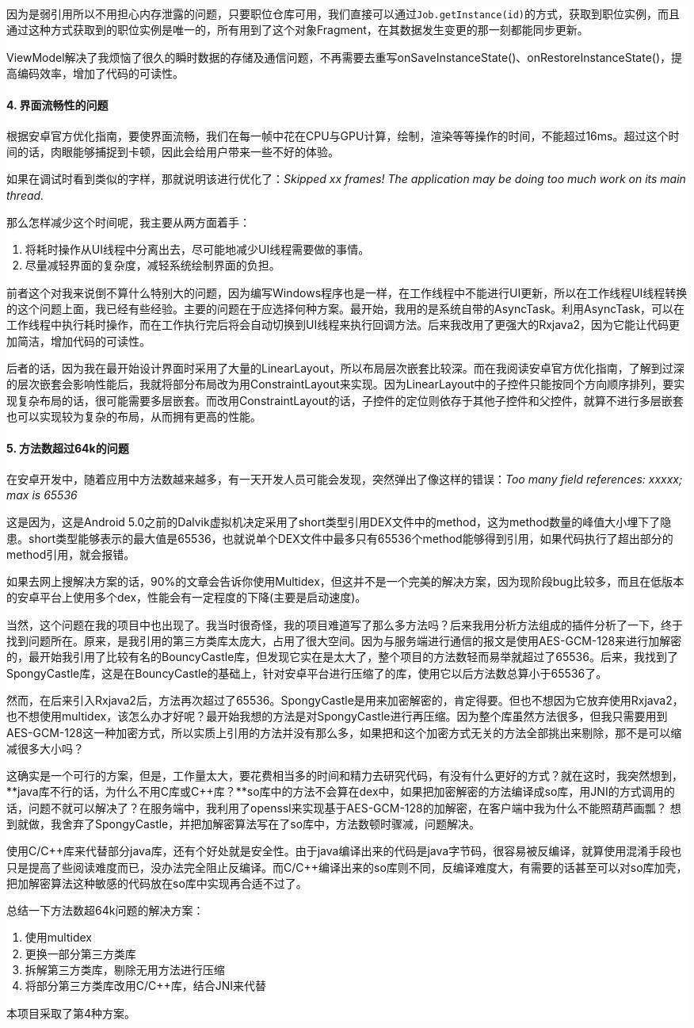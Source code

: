    因为是弱引用所以不用担心内存泄露的问题，只要职位仓库可用，我们直接可以通过``Job.getInstance(id)``的方式，获取到职位实例，而且通过这种方式获取到的职位实例是唯一的，所有用到了这个对象Fragment，在其数据发生变更的那一刻都能同步更新。



ViewModel解决了我烦恼了很久的瞬时数据的存储及通信问题，不再需要去重写onSaveInstanceState()、onRestoreInstanceState()，提高编码效率，增加了代码的可读性。



#### 4. 界面流畅性的问题

根据安卓官方优化指南，要使界面流畅，我们在每一帧中花在CPU与GPU计算，绘制，渲染等等操作的时间，不能超过16ms。超过这个时间的话，肉眼能够捕捉到卡顿，因此会给用户带来一些不好的体验。

如果在调试时看到类似的字样，那就说明该进行优化了：*Skipped xx frames! The application may be doing too much work on its main thread.*



那么怎样减少这个时间呢，我主要从两方面着手：

1. 将耗时操作从UI线程中分离出去，尽可能地减少UI线程需要做的事情。
2. 尽量减轻界面的复杂度，减轻系统绘制界面的负担。



前者这个对我来说倒不算什么特别大的问题，因为编写Windows程序也是一样，在工作线程中不能进行UI更新，所以在工作线程UI线程转换的这个问题上面，我已经有些经验。主要的问题在于应选择何种方案。最开始，我用的是系统自带的AsyncTask。利用AsyncTask，可以在工作线程中执行耗时操作，而在工作执行完后将会自动切换到UI线程来执行回调方法。后来我改用了更强大的Rxjava2，因为它能让代码更加简洁，增加代码的可读性。



后者的话，因为我在最开始设计界面时采用了大量的LinearLayout，所以布局层次嵌套比较深。而在我阅读安卓官方优化指南，了解到过深的层次嵌套会影响性能后，我就将部分布局改为用ConstraintLayout来实现。因为LinearLayout中的子控件只能按同个方向顺序排列，要实现复杂布局的话，很可能需要多层嵌套。而改用ConstraintLayout的话，子控件的定位则依存于其他子控件和父控件，就算不进行多层嵌套也可以实现较为复杂的布局，从而拥有更高的性能。



#### 5. 方法数超过64k的问题

在安卓开发中，随着应用中方法数越来越多，有一天开发人员可能会发现，突然弹出了像这样的错误：*Too many field references: xxxxx; max is 65536* 

这是因为，这是Android 5.0之前的Dalvik虚拟机决定采用了short类型引用DEX文件中的method，这为method数量的峰值大小埋下了隐患。short类型能够表示的最大值是65536，也就说单个DEX文件中最多只有65536个method能够得到引用，如果代码执行了超出部分的method引用，就会报错。

如果去网上搜解决方案的话，90%的文章会告诉你使用Multidex，但这并不是一个完美的解决方案，因为现阶段bug比较多，而且在低版本的安卓平台上使用多个dex，性能会有一定程度的下降(主要是启动速度)。



当然，这个问题在我的项目中也出现了。我当时很奇怪，我的项目难道写了那么多方法吗？后来我用分析方法组成的插件分析了一下，终于找到问题所在。原来，是我引用的第三方类库太庞大，占用了很大空间。因为与服务端进行通信的报文是使用AES-GCM-128来进行加解密的，最开始我引用了比较有名的BouncyCastle库，但发现它实在是太大了，整个项目的方法数轻而易举就超过了65536。后来，我找到了SpongyCastle库，这是在BouncyCastle的基础上，针对安卓平台进行压缩了的库，使用它以后方法数总算小于65536了。



然而，在后来引入Rxjava2后，方法再次超过了65536。SpongyCastle是用来加密解密的，肯定得要。但也不想因为它放弃使用Rxjava2，也不想使用multidex，该怎么办才好呢？最开始我想的方法是对SpongyCastle进行再压缩。因为整个库虽然方法很多，但我只需要用到AES-GCM-128这一种加密方式，所以实质上引用的方法并没有那么多，如果把和这个加密方式无关的方法全部挑出来剔除，那不是可以缩减很多大小吗？



这确实是一个可行的方案，但是，工作量太大，要花费相当多的时间和精力去研究代码，有没有什么更好的方式？就在这时，我突然想到，**java库不行的话，为什么不用C库或C++库？**so库中的方法不会算在dex中，如果把加密解密的方法编译成so库，用JNI的方式调用的话，问题不就可以解决了？在服务端中，我利用了openssl来实现基于AES-GCM-128的加解密，在客户端中我为什么不能照葫芦画瓢？ 想到就做，我舍弃了SpongyCastle，并把加解密算法写在了so库中，方法数顿时骤减，问题解决。



使用C/C++库来代替部分java库，还有个好处就是安全性。由于java编译出来的代码是java字节码，很容易被反编译，就算使用混淆手段也只是提高了些阅读难度而已，没办法完全阻止反编译。而C/C++编译出来的so库则不同，反编译难度大，有需要的话甚至可以对so库加壳，把加解密算法这种敏感的代码放在so库中实现再合适不过了。



总结一下方法数超64k问题的解决方案：

1. 使用multidex
2. 更换一部分第三方类库
3. 拆解第三方类库，剔除无用方法进行压缩
4. 将部分第三方类库改用C/C++库，结合JNI来代替

本项目采取了第4种方案。